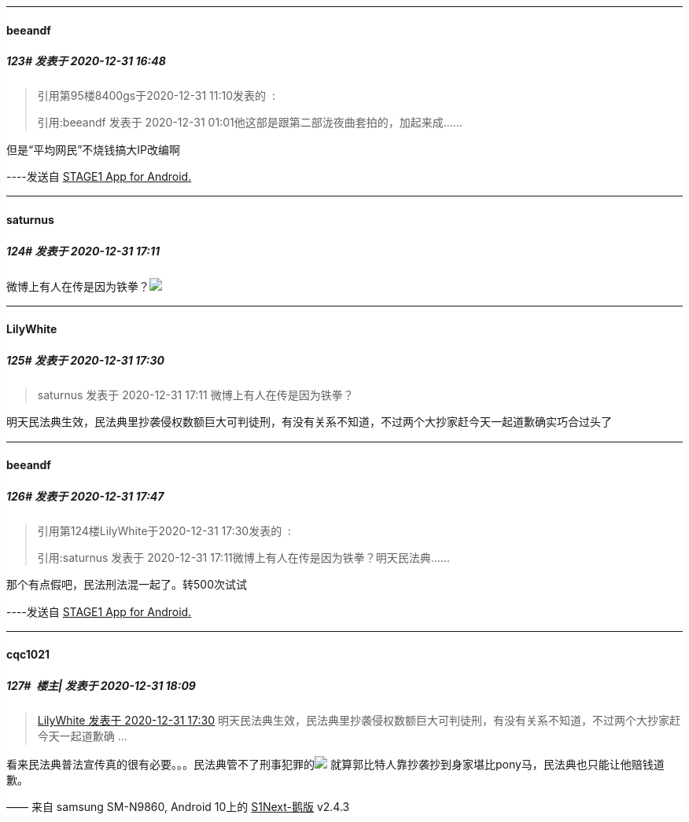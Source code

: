 -----

####  beeandf  
##### 123#       发表于 2020-12-31 16:48


<blockquote>引用第95楼8400gs于2020-12-31 11:10发表的  :

引用:beeandf 发表于 2020-12-31 01:01他这部是跟第二部泷夜曲套拍的，加起来成......</blockquote>

但是“平均网民”不烧钱搞大IP改编啊


----发送自 [STAGE1 App for Android.](http://stage1.5j4m.com/?1.32)


-----

####  saturnus  
##### 124#       发表于 2020-12-31 17:11


微博上有人在传是因为铁拳？<img src="https://static.saraba1st.com/image/smiley/face2017/007.png" referrerpolicy="no-referrer">


-----

####  LilyWhite  
##### 125#       发表于 2020-12-31 17:30


<blockquote>saturnus 发表于 2020-12-31 17:11
微博上有人在传是因为铁拳？</blockquote>
明天民法典生效，民法典里抄袭侵权数额巨大可判徒刑，有没有关系不知道，不过两个大抄家赶今天一起道歉确实巧合过头了


-----

####  beeandf  
##### 126#       发表于 2020-12-31 17:47


<blockquote>引用第124楼LilyWhite于2020-12-31 17:30发表的  :

引用:saturnus 发表于 2020-12-31 17:11微博上有人在传是因为铁拳？明天民法典......</blockquote>

那个有点假吧，民法刑法混一起了。转500次试试


----发送自 [STAGE1 App for Android.](http://stage1.5j4m.com/?1.32)


-----

####  cqc1021  
##### 127#         楼主| 发表于 2020-12-31 18:09


<blockquote><a href="httphttps://bbs.saraba1st.com/2b/forum.php?mod=redirect&amp;goto=findpost&amp;pid=49900502&amp;ptid=1980441" target="_blank">LilyWhite 发表于 2020-12-31 17:30</a>
明天民法典生效，民法典里抄袭侵权数额巨大可判徒刑，有没有关系不知道，不过两个大抄家赶今天一起道歉确 ...</blockquote>
看来民法典普法宣传真的很有必要。。。民法典管不了刑事犯罪的<img src="https://static.saraba1st.com/image/smiley/face2017/068.png" referrerpolicy="no-referrer">
就算郭比特人靠抄袭抄到身家堪比pony马，民法典也只能让他赔钱道歉。

—— 来自 samsung SM-N9860, Android 10上的 [S1Next-鹅版](https://github.com/ykrank/S1-Next/releases) v2.4.3


                                             